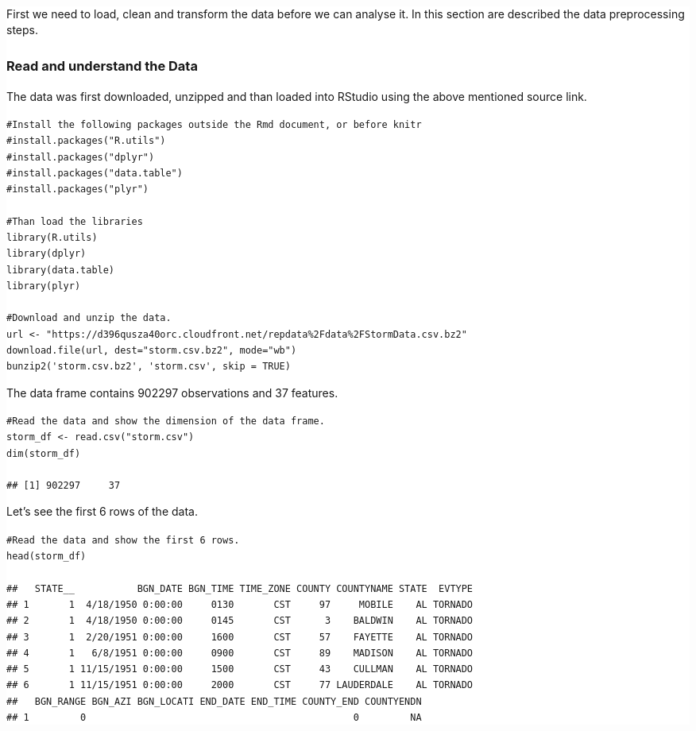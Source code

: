 First we need to load, clean and transform the data before we can
analyse it. In this section are described the data preprocessing steps.

### Read and understand the Data

The data was first downloaded, unzipped and than loaded into RStudio
using the above mentioned source link.

    #Install the following packages outside the Rmd document, or before knitr
    #install.packages("R.utils")
    #install.packages("dplyr")
    #install.packages("data.table")
    #install.packages("plyr")

    #Than load the libraries 
    library(R.utils)
    library(dplyr)
    library(data.table)
    library(plyr)

    #Download and unzip the data.
    url <- "https://d396qusza40orc.cloudfront.net/repdata%2Fdata%2FStormData.csv.bz2"
    download.file(url, dest="storm.csv.bz2", mode="wb") 
    bunzip2('storm.csv.bz2', 'storm.csv', skip = TRUE)

The data frame contains 902297 observations and 37 features.

    #Read the data and show the dimension of the data frame.
    storm_df <- read.csv("storm.csv")
    dim(storm_df)

    ## [1] 902297     37

Let’s see the first 6 rows of the data.

    #Read the data and show the first 6 rows.
    head(storm_df)

    ##   STATE__           BGN_DATE BGN_TIME TIME_ZONE COUNTY COUNTYNAME STATE  EVTYPE
    ## 1       1  4/18/1950 0:00:00     0130       CST     97     MOBILE    AL TORNADO
    ## 2       1  4/18/1950 0:00:00     0145       CST      3    BALDWIN    AL TORNADO
    ## 3       1  2/20/1951 0:00:00     1600       CST     57    FAYETTE    AL TORNADO
    ## 4       1   6/8/1951 0:00:00     0900       CST     89    MADISON    AL TORNADO
    ## 5       1 11/15/1951 0:00:00     1500       CST     43    CULLMAN    AL TORNADO
    ## 6       1 11/15/1951 0:00:00     2000       CST     77 LAUDERDALE    AL TORNADO
    ##   BGN_RANGE BGN_AZI BGN_LOCATI END_DATE END_TIME COUNTY_END COUNTYENDN
    ## 1         0                                               0         NA